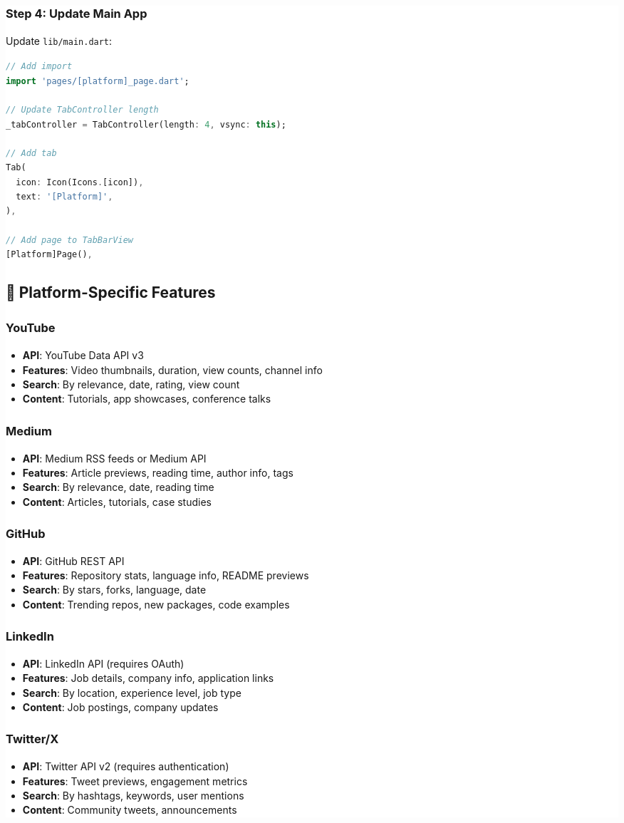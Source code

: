 ### Step 4: Update Main App

Update `lib/main.dart`:

```dart
// Add import
import 'pages/[platform]_page.dart';

// Update TabController length
_tabController = TabController(length: 4, vsync: this);

// Add tab
Tab(
  icon: Icon(Icons.[icon]),
  text: '[Platform]',
),

// Add page to TabBarView
[Platform]Page(),
```

## 📱 Platform-Specific Features

### YouTube
- **API**: YouTube Data API v3
- **Features**: Video thumbnails, duration, view counts, channel info
- **Search**: By relevance, date, rating, view count
- **Content**: Tutorials, app showcases, conference talks

### Medium
- **API**: Medium RSS feeds or Medium API
- **Features**: Article previews, reading time, author info, tags
- **Search**: By relevance, date, reading time
- **Content**: Articles, tutorials, case studies

### GitHub
- **API**: GitHub REST API
- **Features**: Repository stats, language info, README previews
- **Search**: By stars, forks, language, date
- **Content**: Trending repos, new packages, code examples

### LinkedIn
- **API**: LinkedIn API (requires OAuth)
- **Features**: Job details, company info, application links
- **Search**: By location, experience level, job type
- **Content**: Job postings, company updates

### Twitter/X
- **API**: Twitter API v2 (requires authentication)
- **Features**: Tweet previews, engagement metrics
- **Search**: By hashtags, keywords, user mentions
- **Content**: Community tweets, announcements
